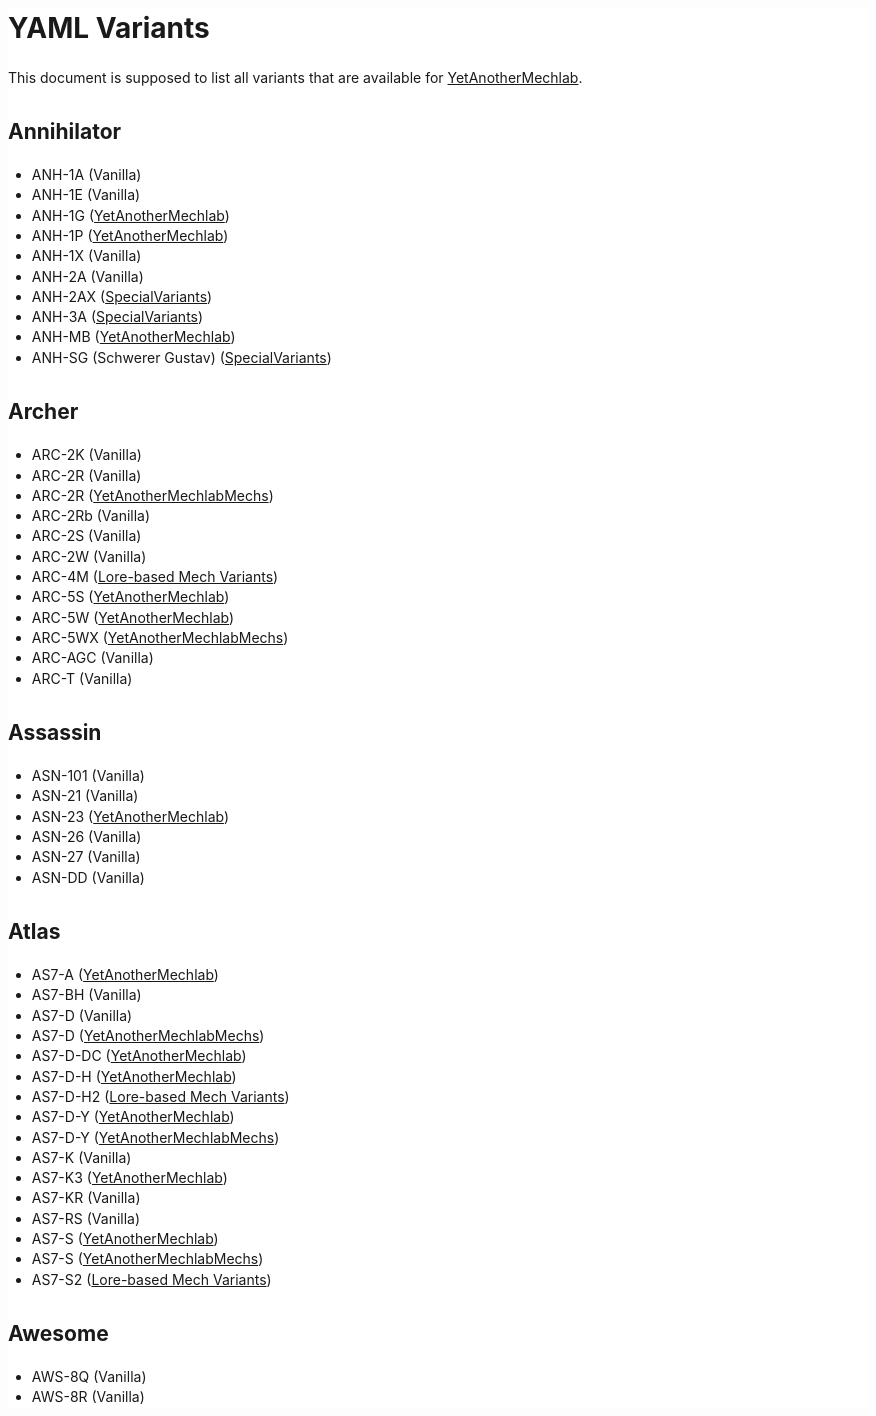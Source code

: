 # YAML Variants

This document is supposed to list all variants that are available for [YetAnotherMechlab](https://www.nexusmods.com/mechwarrior5mercenaries/mods/459).

## Annihilator
* ANH-1A (Vanilla)
* ANH-1E (Vanilla)
* ANH-1G ([YetAnotherMechlab](https://www.nexusmods.com/mechwarrior5mercenaries/mods/459))
* ANH-1P ([YetAnotherMechlab](https://www.nexusmods.com/mechwarrior5mercenaries/mods/459))
* ANH-1X (Vanilla)
* ANH-2A (Vanilla)
* ANH-2AX ([SpecialVariants](https://www.nexusmods.com/mechwarrior5mercenaries/mods/649))
* ANH-3A ([SpecialVariants](https://www.nexusmods.com/mechwarrior5mercenaries/mods/649))
* ANH-MB ([YetAnotherMechlab](https://www.nexusmods.com/mechwarrior5mercenaries/mods/459))
* ANH-SG (Schwerer Gustav) ([SpecialVariants](https://www.nexusmods.com/mechwarrior5mercenaries/mods/649))
## Archer
* ARC-2K (Vanilla)
* ARC-2R (Vanilla)
* ARC-2R ([YetAnotherMechlabMechs](https://www.nexusmods.com/mechwarrior5mercenaries/mods/459))
* ARC-2Rb (Vanilla)
* ARC-2S (Vanilla)
* ARC-2W (Vanilla)
* ARC-4M ([Lore-based Mech Variants](https://www.nexusmods.com/mechwarrior5mercenaries/mods/493))
* ARC-5S ([YetAnotherMechlab](https://www.nexusmods.com/mechwarrior5mercenaries/mods/459))
* ARC-5W ([YetAnotherMechlab](https://www.nexusmods.com/mechwarrior5mercenaries/mods/459))
* ARC-5WX ([YetAnotherMechlabMechs](https://www.nexusmods.com/mechwarrior5mercenaries/mods/459))
* ARC-AGC (Vanilla)
* ARC-T (Vanilla)
## Assassin
* ASN-101 (Vanilla)
* ASN-21 (Vanilla)
* ASN-23 ([YetAnotherMechlab](https://www.nexusmods.com/mechwarrior5mercenaries/mods/459))
* ASN-26 (Vanilla)
* ASN-27 (Vanilla)
* ASN-DD (Vanilla)
## Atlas
* AS7-A ([YetAnotherMechlab](https://www.nexusmods.com/mechwarrior5mercenaries/mods/459))
* AS7-BH (Vanilla)
* AS7-D (Vanilla)
* AS7-D ([YetAnotherMechlabMechs](https://www.nexusmods.com/mechwarrior5mercenaries/mods/459))
* AS7-D-DC ([YetAnotherMechlab](https://www.nexusmods.com/mechwarrior5mercenaries/mods/459))
* AS7-D-H ([YetAnotherMechlab](https://www.nexusmods.com/mechwarrior5mercenaries/mods/459))
* AS7-D-H2 ([Lore-based Mech Variants](https://www.nexusmods.com/mechwarrior5mercenaries/mods/493))
* AS7-D-Y ([YetAnotherMechlab](https://www.nexusmods.com/mechwarrior5mercenaries/mods/459))
* AS7-D-Y ([YetAnotherMechlabMechs](https://www.nexusmods.com/mechwarrior5mercenaries/mods/459))
* AS7-K (Vanilla)
* AS7-K3 ([YetAnotherMechlab](https://www.nexusmods.com/mechwarrior5mercenaries/mods/459))
* AS7-KR (Vanilla)
* AS7-RS (Vanilla)
* AS7-S ([YetAnotherMechlab](https://www.nexusmods.com/mechwarrior5mercenaries/mods/459))
* AS7-S ([YetAnotherMechlabMechs](https://www.nexusmods.com/mechwarrior5mercenaries/mods/459))
* AS7-S2 ([Lore-based Mech Variants](https://www.nexusmods.com/mechwarrior5mercenaries/mods/493))
## Awesome
* AWS-8Q (Vanilla)
* AWS-8R (Vanilla)